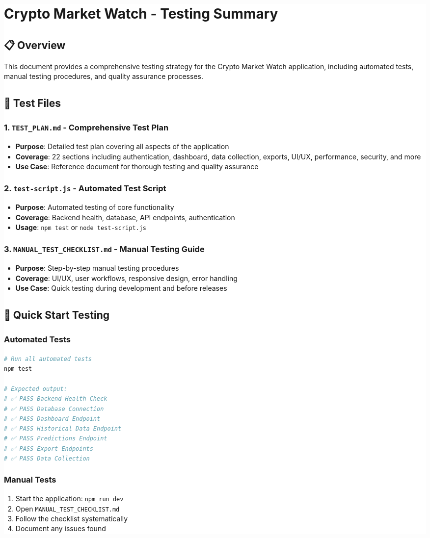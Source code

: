 # Crypto Market Watch - Testing Summary

## 📋 Overview

This document provides a comprehensive testing strategy for the Crypto Market Watch application, including automated tests, manual testing procedures, and quality assurance processes.

## 📁 Test Files

### 1. `TEST_PLAN.md` - Comprehensive Test Plan
- **Purpose**: Detailed test plan covering all aspects of the application
- **Coverage**: 22 sections including authentication, dashboard, data collection, exports, UI/UX, performance, security, and more
- **Use Case**: Reference document for thorough testing and quality assurance

### 2. `test-script.js` - Automated Test Script
- **Purpose**: Automated testing of core functionality
- **Coverage**: Backend health, database, API endpoints, authentication
- **Usage**: `npm test` or `node test-script.js`

### 3. `MANUAL_TEST_CHECKLIST.md` - Manual Testing Guide
- **Purpose**: Step-by-step manual testing procedures
- **Coverage**: UI/UX, user workflows, responsive design, error handling
- **Use Case**: Quick testing during development and before releases

## 🚀 Quick Start Testing

### Automated Tests
```bash
# Run all automated tests
npm test

# Expected output:
# ✅ PASS Backend Health Check
# ✅ PASS Database Connection
# ✅ PASS Dashboard Endpoint
# ✅ PASS Historical Data Endpoint
# ✅ PASS Predictions Endpoint
# ✅ PASS Export Endpoints
# ✅ PASS Data Collection
```

### Manual Tests
1. Start the application: `npm run dev`
2. Open `MANUAL_TEST_CHECKLIST.md`
3. Follow the checklist systematically
4. Document any issues found
